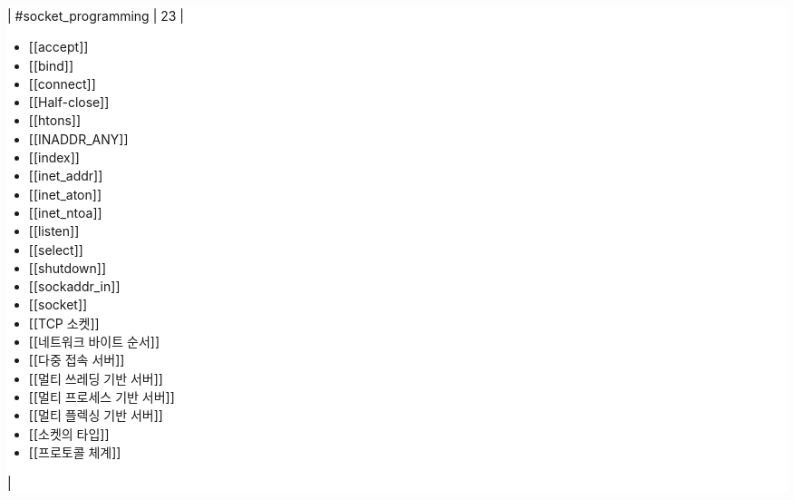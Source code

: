 | #socket_programming  | 23   | <ul><li>[[accept]]</li><li>[[bind]]</li><li>[[connect]]</li><li>[[Half-close]]</li><li>[[htons]]</li><li>[[INADDR_ANY]]</li><li>[[index]]</li><li>[[inet_addr]]</li><li>[[inet_aton]]</li><li>[[inet_ntoa]]</li><li>[[listen]]</li><li>[[select]]</li><li>[[shutdown]]</li><li>[[sockaddr_in]]</li><li>[[socket]]</li><li>[[TCP 소켓]]</li><li>[[네트워크 바이트 순서]]</li><li>[[다중 접속 서버]]</li><li>[[멀티 쓰레딩 기반 서버]]</li><li>[[멀티 프로세스 기반 서버]]</li><li>[[멀티 플렉싱 기반 서버]]</li><li>[[소켓의 타입]]</li><li>[[프로토콜 체계]]</li></ul>                                                                                                                                                                                                                                                                                                                                                                                                                                                                                                                                                                                                                                                                                                                                                                                                                                                                                                                                                                                                                                                                                                                                                                                                                                                                                                                                                                                                                                                                                                                                                                                                                                                                                                                                                                                                                                                                                                                                                                                                                                                                                                                                                                                                                                                                                                                                                                                                                                                                                                                                                                                                                                                                                                                                                                           |